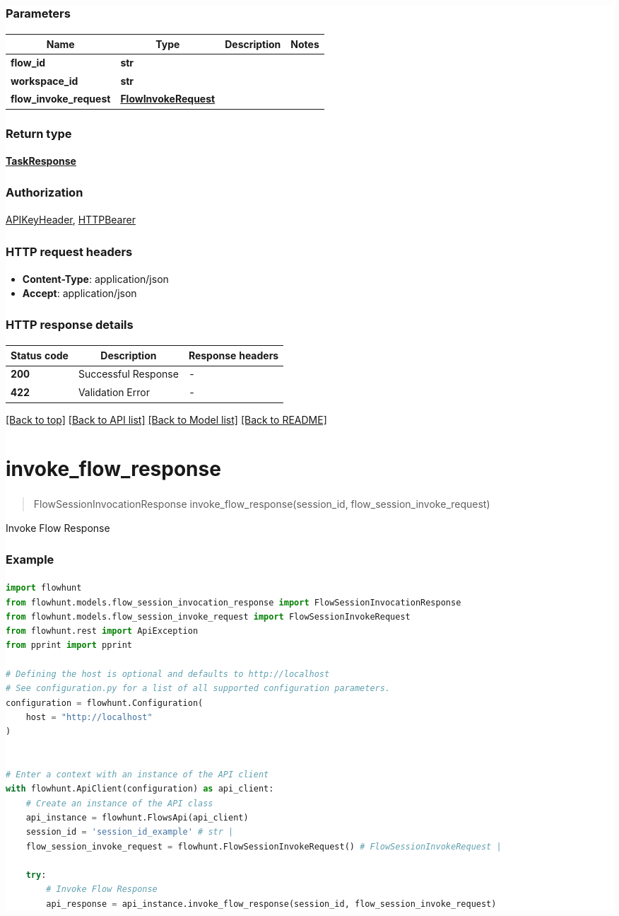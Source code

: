 

### Parameters


Name | Type | Description  | Notes
------------- | ------------- | ------------- | -------------
 **flow_id** | **str**|  | 
 **workspace_id** | **str**|  | 
 **flow_invoke_request** | [**FlowInvokeRequest**](FlowInvokeRequest.md)|  | 

### Return type

[**TaskResponse**](TaskResponse.md)

### Authorization

[APIKeyHeader](../README.md#APIKeyHeader), [HTTPBearer](../README.md#HTTPBearer)

### HTTP request headers

 - **Content-Type**: application/json
 - **Accept**: application/json

### HTTP response details

| Status code | Description | Response headers |
|-------------|-------------|------------------|
**200** | Successful Response |  -  |
**422** | Validation Error |  -  |

[[Back to top]](#) [[Back to API list]](../README.md#documentation-for-api-endpoints) [[Back to Model list]](../README.md#documentation-for-models) [[Back to README]](../README.md)

# **invoke_flow_response**
> FlowSessionInvocationResponse invoke_flow_response(session_id, flow_session_invoke_request)

Invoke Flow Response

### Example


```python
import flowhunt
from flowhunt.models.flow_session_invocation_response import FlowSessionInvocationResponse
from flowhunt.models.flow_session_invoke_request import FlowSessionInvokeRequest
from flowhunt.rest import ApiException
from pprint import pprint

# Defining the host is optional and defaults to http://localhost
# See configuration.py for a list of all supported configuration parameters.
configuration = flowhunt.Configuration(
    host = "http://localhost"
)


# Enter a context with an instance of the API client
with flowhunt.ApiClient(configuration) as api_client:
    # Create an instance of the API class
    api_instance = flowhunt.FlowsApi(api_client)
    session_id = 'session_id_example' # str | 
    flow_session_invoke_request = flowhunt.FlowSessionInvokeRequest() # FlowSessionInvokeRequest | 

    try:
        # Invoke Flow Response
        api_response = api_instance.invoke_flow_response(session_id, flow_session_invoke_request)
```